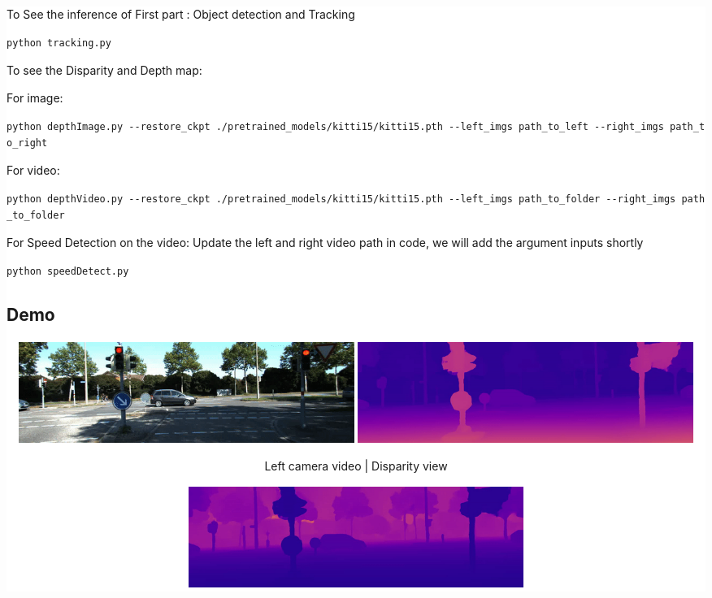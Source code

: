 To See the inference of First part : Object detection and Tracking
``` shell
python tracking.py
```
To see the Disparity and Depth map:

For image:
``` shell
python depthImage.py --restore_ckpt ./pretrained_models/kitti15/kitti15.pth --left_imgs path_to_left --right_imgs path_to_right 
```
For video:
``` shell
python depthVideo.py --restore_ckpt ./pretrained_models/kitti15/kitti15.pth --left_imgs path_to_folder --right_imgs path_to_folder
```

For Speed Detection on the video:
Update the left and right video path in code, we will add the argument inputs shortly
``` shell
python speedDetect.py
```


## Demo
<p align="center">
  <img src="./data/4/Left.gif" alt="First GIF" width="48%">
  <img src="./data/4/Disparity.gif" alt="Second GIF" width="48%">
</p>
<p align="center">
  Left camera video | Disparity view 
</p>

<p align="center">
  <img src="./data/4/Depth.gif" alt="Third GIF" width="48%">
